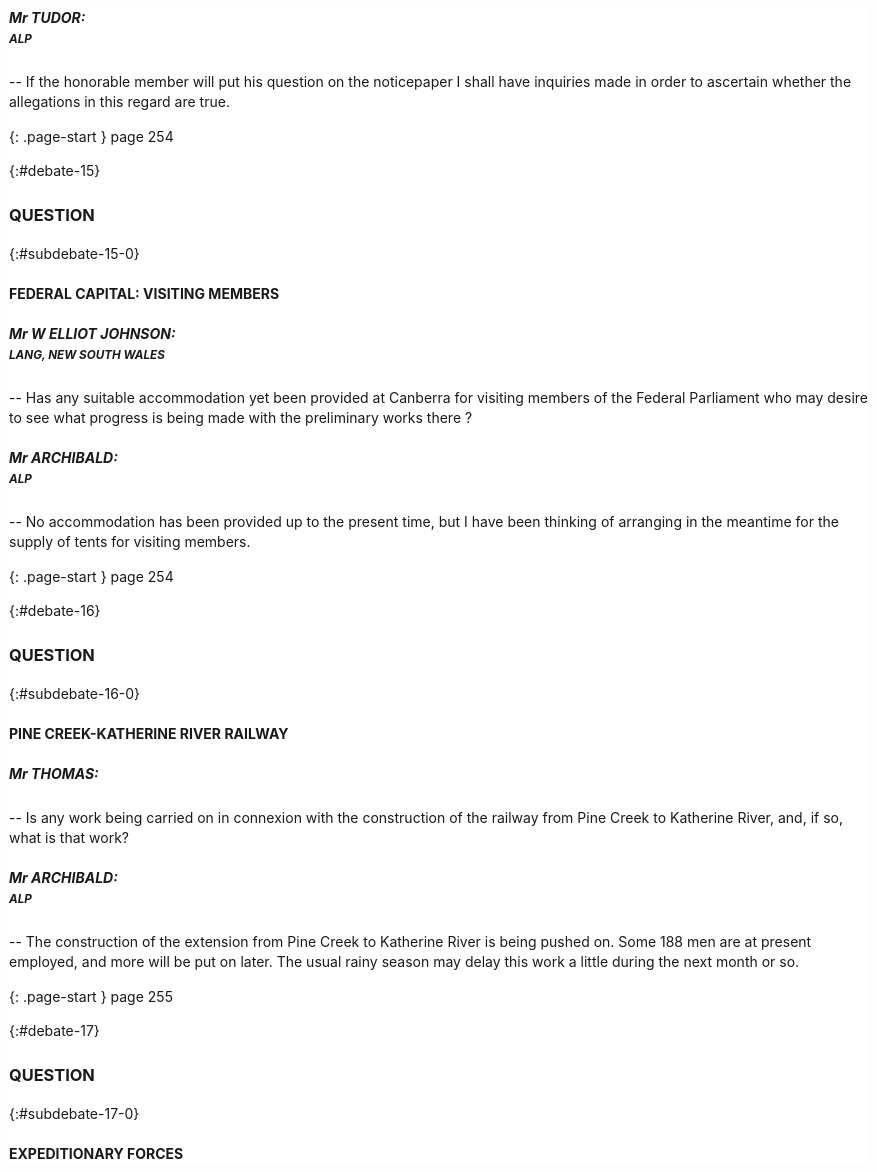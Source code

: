 ##### Mr TUDOR:<br><small class="text-muted">ALP</small>

-- If the honorable member will put his question on the noticepaper I shall have inquiries made in order to ascertain whether the allegations in this regard are true. 

{: .page-start }
page 254

{:#debate-15}
### QUESTION

{:#subdebate-15-0}
#### FEDERAL CAPITAL: VISITING MEMBERS

##### Mr W ELLIOT JOHNSON:<br><small class="text-muted">LANG, NEW SOUTH WALES</small>

-- Has any suitable accommodation yet been provided at Canberra for visiting members of the Federal Parliament who may desire to see what progress is being made with the preliminary works there ? 

##### Mr ARCHIBALD:<br><small class="text-muted">ALP</small>

-- No accommodation has been provided up to the present time, but I have been thinking of arranging in the meantime for the supply of tents for visiting members. 

{: .page-start }
page 254

{:#debate-16}
### QUESTION

{:#subdebate-16-0}
#### PINE CREEK-KATHERINE RIVER RAILWAY

##### Mr THOMAS:

-- Is any work being carried on in connexion with the construction of the railway from Pine Creek to Katherine River, and, if so, what is that work? 

##### Mr ARCHIBALD:<br><small class="text-muted">ALP</small>

-- The construction of the extension from Pine Creek to Katherine River is being pushed on. Some 188 men are at present employed, and more will be put on later. The usual rainy season may delay this work a little during the next month or so. 

{: .page-start }
page 255

{:#debate-17}
### QUESTION

{:#subdebate-17-0}
#### EXPEDITIONARY FORCES
